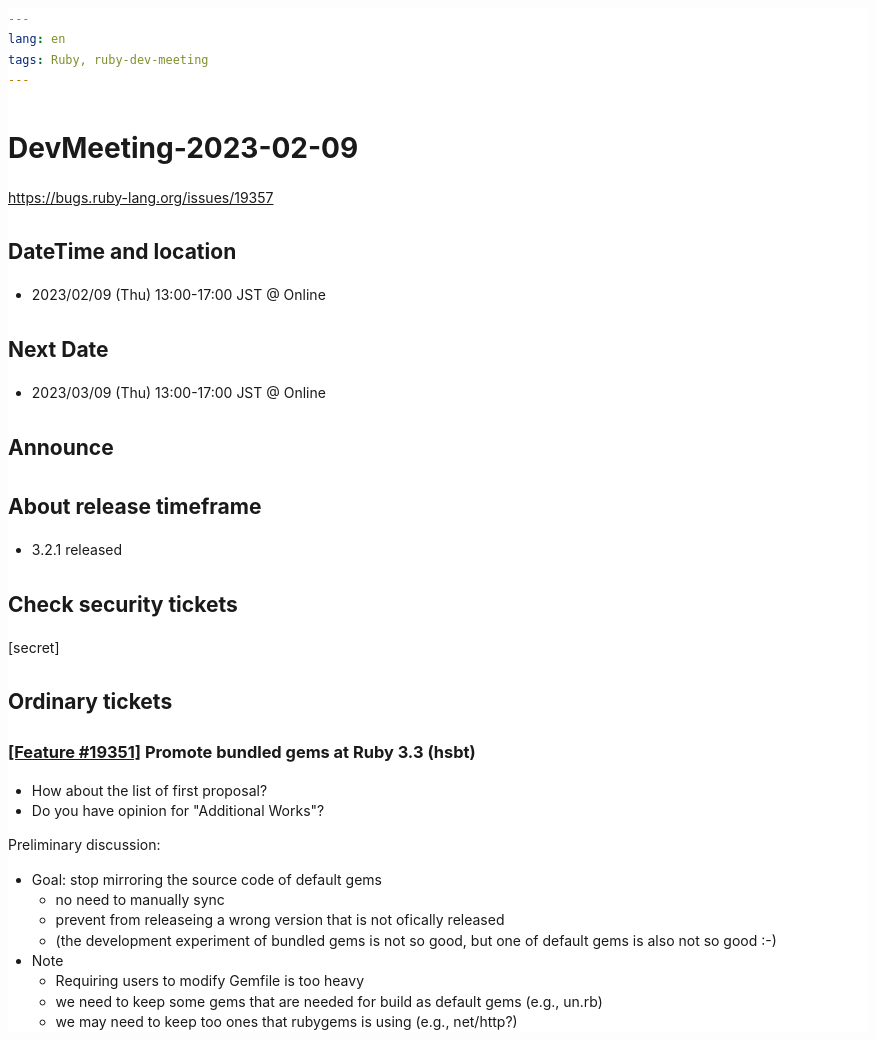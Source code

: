 ```yaml
---
lang: en
tags: Ruby, ruby-dev-meeting
---
```


# DevMeeting-2023-02-09

https://bugs.ruby-lang.org/issues/19357

## DateTime and location

* 2023/02/09 (Thu) 13:00-17:00 JST @ Online

## Next Date

* 2023/03/09 (Thu) 13:00-17:00 JST @ Online

## Announce

## About release timeframe

* 3.2.1 released

## Check security tickets

[secret]

## Ordinary tickets


### [[Feature #19351]](https://bugs.ruby-lang.org/issues/19351) Promote bundled gems at Ruby 3.3 (hsbt)

* How about the list of first proposal?
* Do you have opinion for "Additional Works"?

Preliminary discussion:

* Goal: stop mirroring the source code of default gems
  * no need to manually sync
  * prevent from releaseing a wrong version that is not ofically released
  * (the development experiment of bundled gems is not so good, but one of default gems is also not so good :-)
* Note
  * Requiring users to modify Gemfile is too heavy
  * we need to keep some gems that are needed for build as default gems (e.g., un.rb)
  * we may need to keep too ones that rubygems is using (e.g., net/http?)

